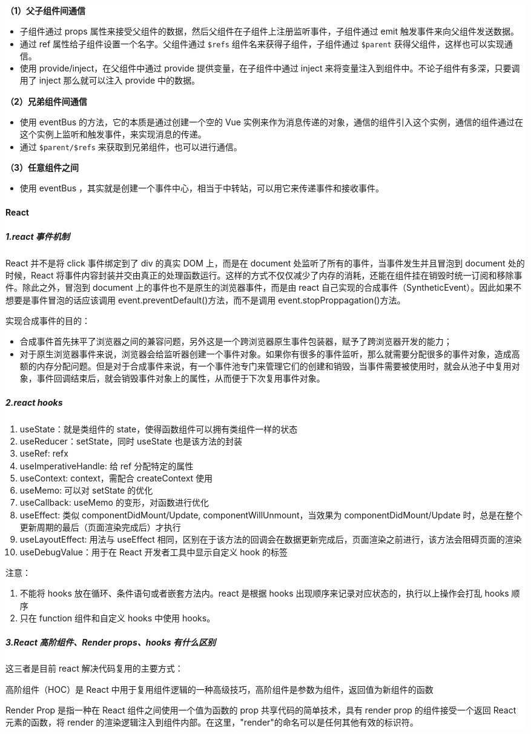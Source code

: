 **（1）父子组件间通信**

- 子组件通过 props 属性来接受父组件的数据，然后父组件在子组件上注册监听事件，子组件通过 emit 触发事件来向父组件发送数据。
- 通过 ref 属性给子组件设置一个名字。父组件通过 `$refs` 组件名来获得子组件，子组件通过 `$parent` 获得父组件，这样也可以实现通信。
- 使用 provide/inject，在父组件中通过 provide 提供变量，在子组件中通过 inject 来将变量注入到组件中。不论子组件有多深，只要调用了 inject 那么就可以注入 provide 中的数据。

**（2）兄弟组件间通信**

- 使用 eventBus 的方法，它的本质是通过创建一个空的 Vue 实例来作为消息传递的对象，通信的组件引入这个实例，通信的组件通过在这个实例上监听和触发事件，来实现消息的传递。
- 通过 `$parent/$refs` 来获取到兄弟组件，也可以进行通信。

**（3）任意组件之间**

- 使用 eventBus ，其实就是创建一个事件中心，相当于中转站，可以用它来传递事件和接收事件。

#### React

##### 1.react 事件机制

React 并不是将 click 事件绑定到了 div 的真实 DOM 上，而是在 document 处监听了所有的事件，当事件发生并且冒泡到 document 处的时候，React 将事件内容封装并交由真正的处理函数运行。这样的方式不仅仅减少了内存的消耗，还能在组件挂在销毁时统一订阅和移除事件。除此之外，冒泡到 document 上的事件也不是原生的浏览器事件，而是由 react 自己实现的合成事件（SyntheticEvent）。因此如果不想要是事件冒泡的话应该调用 event.preventDefault()方法，而不是调用 event.stopProppagation()方法。

实现合成事件的目的：

- 合成事件首先抹平了浏览器之间的兼容问题，另外这是一个跨浏览器原生事件包装器，赋予了跨浏览器开发的能力；
- 对于原生浏览器事件来说，浏览器会给监听器创建一个事件对象。如果你有很多的事件监听，那么就需要分配很多的事件对象，造成高额的内存分配问题。但是对于合成事件来说，有一个事件池专门来管理它们的创建和销毁，当事件需要被使用时，就会从池子中复用对象，事件回调结束后，就会销毁事件对象上的属性，从而便于下次复用事件对象。

##### 2.react hooks

1. useState：就是类组件的 state，使得函数组件可以拥有类组件一样的状态
2. useReducer：setState，同时 useState 也是该方法的封装
3. useRef: refx
4. useImperativeHandle: 给 ref 分配特定的属性
5. useContext: context，需配合 createContext 使用
6. useMemo: 可以对 setState 的优化
7. useCallback: useMemo 的变形，对函数进行优化
8. useEffect: 类似 componentDidMount/Update, componentWillUnmount，当效果为 componentDidMount/Update 时，总是在整个更新周期的最后（页面渲染完成后）才执行
9. useLayoutEffect: 用法与 useEffect 相同，区别在于该方法的回调会在数据更新完成后，页面渲染之前进行，该方法会阻碍页面的渲染
10. useDebugValue：用于在 React 开发者工具中显示自定义 hook 的标签

注意：

1.  不能将 hooks 放在循环、条件语句或者嵌套方法内。react 是根据 hooks 出现顺序来记录对应状态的，执行以上操作会打乱 hooks 顺序
2.  只在 function 组件和自定义 hooks 中使用 hooks。

##### 3.React 高阶组件、Render props、hooks 有什么区别

这三者是目前 react 解决代码复用的主要方式：

高阶组件（HOC）是 React 中用于复用组件逻辑的一种高级技巧，高阶组件是参数为组件，返回值为新组件的函数

Render Prop 是指一种在 React 组件之间使用一个值为函数的 prop 共享代码的简单技术，具有 render prop 的组件接受一个返回 React 元素的函数，将 render 的渲染逻辑注入到组件内部。在这里，"render"的命名可以是任何其他有效的标识符。
